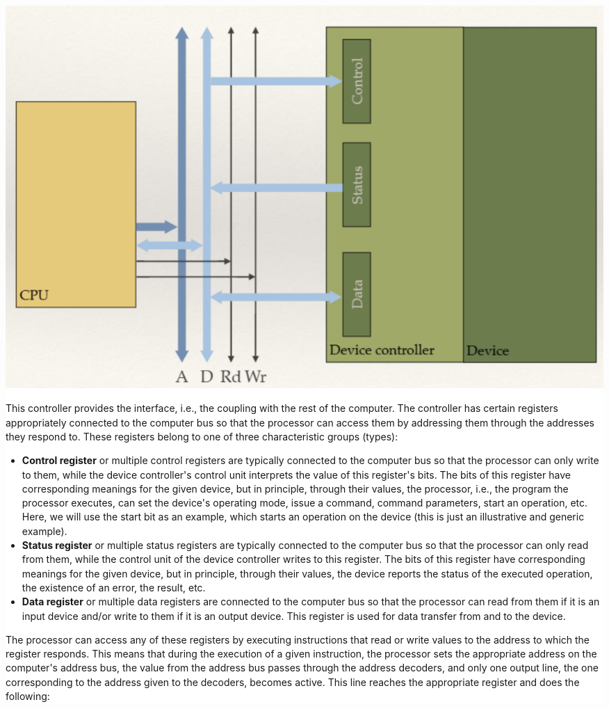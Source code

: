 ![](media/c059e6d62a59121ae8975f25789e71ef.png)

This controller provides the interface, i.e., the coupling with the rest of the computer. The controller has certain registers appropriately connected to the computer bus so that the processor can access them by addressing them through the addresses they respond to. These registers belong to one of three characteristic groups (types):

-   **Control register** or multiple control registers are typically connected to the computer bus so that the processor can only write to them, while the device controller's control unit interprets the value of this register's bits. The bits of this register have corresponding meanings for the given device, but in principle, through their values, the processor, i.e., the program the processor executes, can set the device's operating mode, issue a command, command parameters, start an operation, etc. Here, we will use the start bit as an example, which starts an operation on the device (this is just an illustrative and generic example).
-   **Status register** or multiple status registers are typically connected to the computer bus so that the processor can only read from them, while the control unit of the device controller writes to this register. The bits of this register have corresponding meanings for the given device, but in principle, through their values, the device reports the status of the executed operation, the existence of an error, the result, etc.
-   **Data register** or multiple data registers are connected to the computer bus so that the processor can read from them if it is an input device and/or write to them if it is an output device. This register is used for data transfer from and to the device.

The processor can access any of these registers by executing instructions that read or write values to the address to which the register responds. This means that during the execution of a given instruction, the processor sets the appropriate address on the computer's address bus, the value from the address bus passes through the address decoders, and only one output line, the one corresponding to the address given to the decoders, becomes active. This line reaches the appropriate register and does the following:
